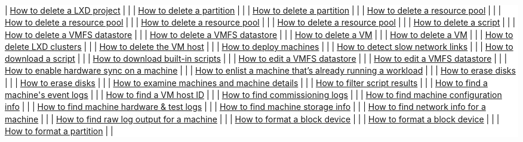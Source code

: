 | [How to delete a LXD project](/t/how-to-use-lxd/5208#heading--projects-s1-delete) | |
| [How to delete a partition](/t/how-to-customise-machines/5108#heading--how-to-delete-a-partition) | |
| [How to delete a partition](/t/how-to-manage-machines/5160#heading--how-to-delete-a-partition) | |
| [How to delete a resource pool](/t/how-to-customise-machines/5108#heading--delete-a-resource-pool) | |
| [How to delete a resource pool](/t/how-to-customise-machines/5108#heading--deleting-a-resource-pool) | |
| [How to delete a resource pool](/t/how-to-manage-machines/5160#heading--delete-a-resource-pool) | |
| [How to delete a resource pool](/t/how-to-manage-machines/5160#heading--deleting-a-resource-pool) | |
| [How to delete a script](/t/how-to-deploy-machines/5112#heading--how-to-delete-a-script) | |
| [How to delete a VMFS datastore](/t/how-to-customise-machines/5108#heading--how-to-delete-a-vmfs-datastore) | |
| [How to delete a VMFS datastore](/t/how-to-manage-machines/5160#heading--how-to-delete-a-vmfs-datastore) | |
| [How to delete a VM](/t/how-to-manage-vms/5148#heading--delete-a-machine) | |
| [How to delete a VM](/t/how-to-manage-vms/5148#heading--delete-a-vm) | |
| [How to delete LXD clusters](/t/how-to-manage-vm-hosts/5140#heading--how-to-delete-lxd-clusters) | |
| [How to delete the VM host](/t/how-to-use-lxd/5208#heading--projects-s2-delete-vm-host) | |
| [How to deploy machines](/t/how-to-deploy-machines/5112#heading--deploy) | |
| [How to detect slow network links](/t/how-to-deploy-machines/5112#heading--slow-link-detection) | |
| [How to download a script](/t/how-to-deploy-machines/5112#heading--how-to-download-a-script) | |
| [How to download built-in scripts](/t/how-to-deploy-machines/5112#heading--how-to-download-built-in-scripts) | |
| [How to edit a VMFS datastore](/t/how-to-customise-machines/5108#heading--how-to-edit-a-vmfs-datastore) | |
| [How to edit a VMFS datastore](/t/how-to-manage-machines/5160#heading--how-to-edit-a-vmfs-datastore) | |
| [How to enable hardware sync on a machine](/t/how-to-customise-machines/5108#heading--how-to-enable-hardware-sync-on-a-machine) | |
| [How to enlist a machine that’s already running a workload](/t/how-to-deploy-machines/5112#heading--enlisted-deployed-machines) | |
| [How to erase disks](/t/how-to-customise-machines/5108#heading--how-to-erase-disks) | |
| [How to erase disks](/t/how-to-manage-machines/5160#heading--how-to-erase-disks) | |
| [How to examine machines and machine details](/t/how-to-manage-machines/5160#heading--how-to-examine-machines-and-machine-details) | |
| [How to filter script results](/t/how-to-deploy-machines/5112#heading--how-to-filter-script-results) | |
| [How to find a machine's event logs](/t/how-to-manage-machines/5160#heading--event-logs) | |
| [How to find a VM host ID](/t/how-to-manage-vms/5148#heading--find-vm-host-ids) | |
| [How to find commissioning logs](/t/how-to-manage-machines/5160#heading--commissioning-log) | |
| [How to find machine configuration info](/t/how-to-manage-machines/5160#heading--machine-config) | |
| [How to find machine hardware & test logs](/t/how-to-manage-machines/5160#heading--hardware-tests) | |
| [How to find machine storage info](/t/how-to-manage-machines/5160#heading--how-to-find-machine-storage-info) | |
| [How to find network info for a machine](/t/how-to-manage-machines/5160#heading--machine-interfaces) | |
| [How to find raw log output for a machine](/t/how-to-manage-machines/5160#heading--raw-log-output) | |
| [How to format a block device](/t/how-to-customise-machines/5108#heading--format-block-device) | |
| [How to format a block device](/t/how-to-manage-machines/5160#heading--format-block-device) | |
| [How to format a partition](/t/how-to-customise-machines/5108#heading--how-to-format-a-partition) | |